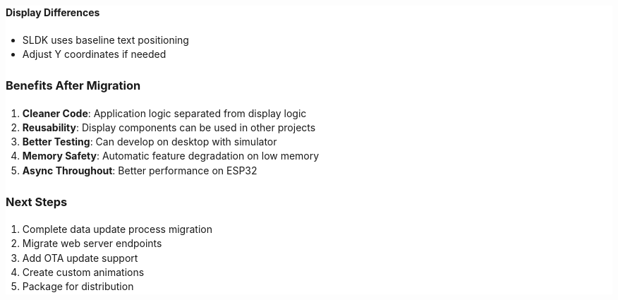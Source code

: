 #### Display Differences
- SLDK uses baseline text positioning
- Adjust Y coordinates if needed

### Benefits After Migration

1. **Cleaner Code**: Application logic separated from display logic
2. **Reusability**: Display components can be used in other projects  
3. **Better Testing**: Can develop on desktop with simulator
4. **Memory Safety**: Automatic feature degradation on low memory
5. **Async Throughout**: Better performance on ESP32

### Next Steps

1. Complete data update process migration
2. Migrate web server endpoints
3. Add OTA update support
4. Create custom animations
5. Package for distribution